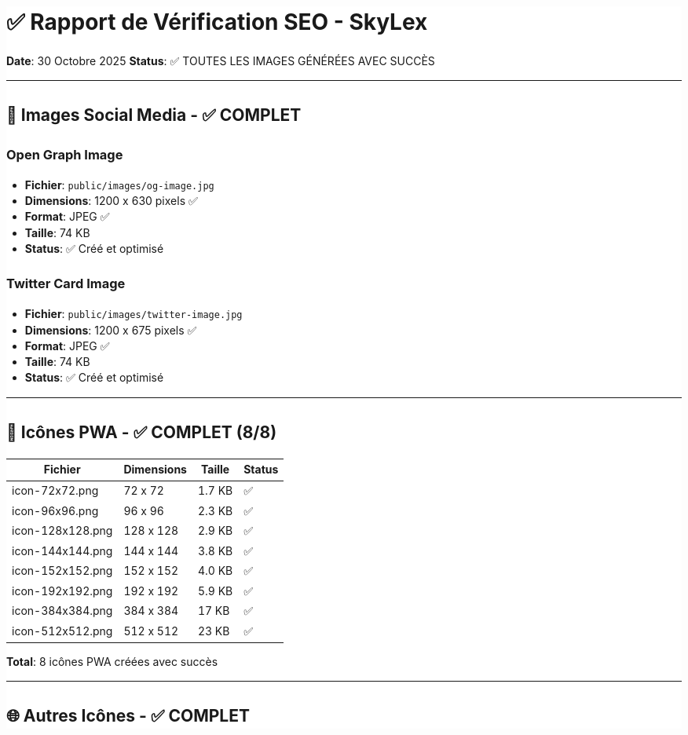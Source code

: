 # ✅ Rapport de Vérification SEO - SkyLex

**Date**: 30 Octobre 2025
**Status**: ✅ TOUTES LES IMAGES GÉNÉRÉES AVEC SUCCÈS

---

## 📸 Images Social Media - ✅ COMPLET

### Open Graph Image
- **Fichier**: `public/images/og-image.jpg`
- **Dimensions**: 1200 x 630 pixels ✅
- **Format**: JPEG ✅
- **Taille**: 74 KB
- **Status**: ✅ Créé et optimisé

### Twitter Card Image
- **Fichier**: `public/images/twitter-image.jpg`
- **Dimensions**: 1200 x 675 pixels ✅
- **Format**: JPEG ✅
- **Taille**: 74 KB
- **Status**: ✅ Créé et optimisé

---

## 📱 Icônes PWA - ✅ COMPLET (8/8)

| Fichier | Dimensions | Taille | Status |
|---------|------------|--------|--------|
| icon-72x72.png | 72 x 72 | 1.7 KB | ✅ |
| icon-96x96.png | 96 x 96 | 2.3 KB | ✅ |
| icon-128x128.png | 128 x 128 | 2.9 KB | ✅ |
| icon-144x144.png | 144 x 144 | 3.8 KB | ✅ |
| icon-152x152.png | 152 x 152 | 4.0 KB | ✅ |
| icon-192x192.png | 192 x 192 | 5.9 KB | ✅ |
| icon-384x384.png | 384 x 384 | 17 KB | ✅ |
| icon-512x512.png | 512 x 512 | 23 KB | ✅ |

**Total**: 8 icônes PWA créées avec succès

---

## 🌐 Autres Icônes - ✅ COMPLET
